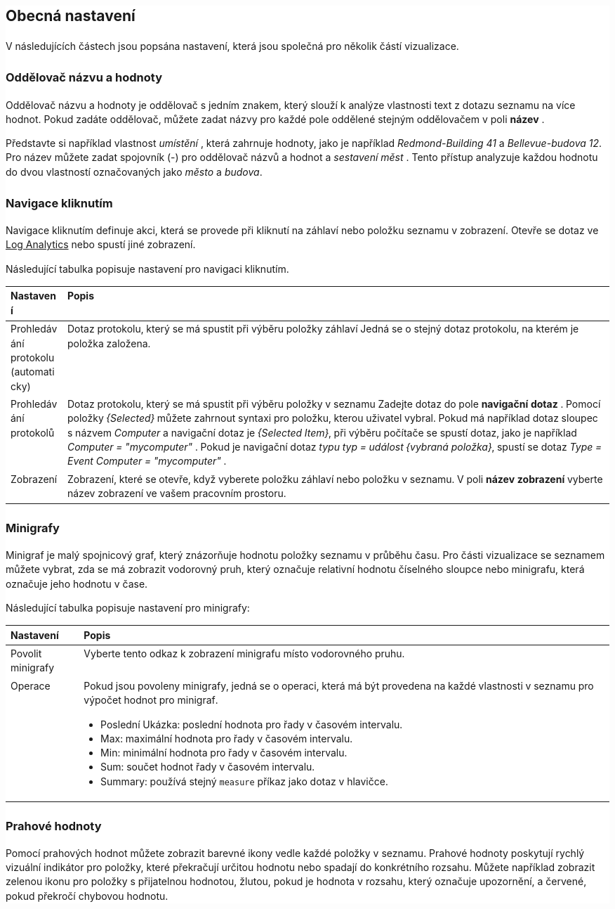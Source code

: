 ## <a name="common-settings"></a>Obecná nastavení
V následujících částech jsou popsána nastavení, která jsou společná pro několik částí vizualizace.

### <a name="name-and-value-separator"></a><a name="name-value-separator"></a>Oddělovač názvu a hodnoty
Oddělovač názvu a hodnoty je oddělovač s jedním znakem, který slouží k analýze vlastnosti text z dotazu seznamu na více hodnot. Pokud zadáte oddělovač, můžete zadat názvy pro každé pole oddělené stejným oddělovačem v poli **název** .

Představte si například vlastnost *umístění* , která zahrnuje hodnoty, jako je například *Redmond-Building 41* a *Bellevue-budova 12*. Pro název můžete zadat spojovník (-) pro oddělovač názvů a hodnot a *sestavení měst* . Tento přístup analyzuje každou hodnotu do dvou vlastností označovaných jako *město* a *budova*.

### <a name="click-through-navigation"></a><a name="click-through-navigation"></a>Navigace kliknutím
Navigace kliknutím definuje akci, která se provede při kliknutí na záhlaví nebo položku seznamu v zobrazení.  Otevře se dotaz ve [Log Analytics](../log-query/log-query-overview.md) nebo spustí jiné zobrazení.

Následující tabulka popisuje nastavení pro navigaci kliknutím.

| Nastavení           | Popis |
|:--|:--|
| Prohledávání protokolu (automaticky) | Dotaz protokolu, který se má spustit při výběru položky záhlaví  Jedná se o stejný dotaz protokolu, na kterém je položka založena.
| Prohledávání protokolů        | Dotaz protokolu, který se má spustit při výběru položky v seznamu  Zadejte dotaz do pole **navigační dotaz** .   Pomocí položky *{Selected}* můžete zahrnout syntaxi pro položku, kterou uživatel vybral.  Pokud má například dotaz sloupec s názvem *Computer* a navigační dotaz je *{Selected Item}*, při výběru počítače se spustí dotaz, jako je například *Computer = "mycomputer"* . Pokud je navigační dotaz *typu typ = událost {vybraná položka}*, spustí se dotaz *Type = Event Computer = "mycomputer"* . |
| Zobrazení              | Zobrazení, které se otevře, když vyberete položku záhlaví nebo položku v seznamu.  V poli **název zobrazení** vyberte název zobrazení ve vašem pracovním prostoru. |



### <a name="sparklines"></a><a name="sparklines"></a>Minigrafy
Minigraf je malý spojnicový graf, který znázorňuje hodnotu položky seznamu v průběhu času. Pro části vizualizace se seznamem můžete vybrat, zda se má zobrazit vodorovný pruh, který označuje relativní hodnotu číselného sloupce nebo minigrafu, která označuje jeho hodnotu v čase.

Následující tabulka popisuje nastavení pro minigrafy:

| Nastavení | Popis |
|:--- |:--- |
| Povolit minigrafy |Vyberte tento odkaz k zobrazení minigrafu místo vodorovného pruhu. |
| Operace |Pokud jsou povoleny minigrafy, jedná se o operaci, která má být provedena na každé vlastnosti v seznamu pro výpočet hodnot pro minigraf.<ul><li>Poslední Ukázka: poslední hodnota pro řady v časovém intervalu.</li><li>Max: maximální hodnota pro řady v časovém intervalu.</li><li>Min: minimální hodnota pro řady v časovém intervalu.</li><li>Sum: součet hodnot řady v časovém intervalu.</li><li>Summary: používá stejný `measure` příkaz jako dotaz v hlavičce.</li></ul> |

### <a name="thresholds"></a><a name="thresholds"></a>Prahové hodnoty
Pomocí prahových hodnot můžete zobrazit barevné ikony vedle každé položky v seznamu. Prahové hodnoty poskytují rychlý vizuální indikátor pro položky, které překračují určitou hodnotu nebo spadají do konkrétního rozsahu. Můžete například zobrazit zelenou ikonu pro položky s přijatelnou hodnotou, žlutou, pokud je hodnota v rozsahu, který označuje upozornění, a červené, pokud překročí chybovou hodnotu.
